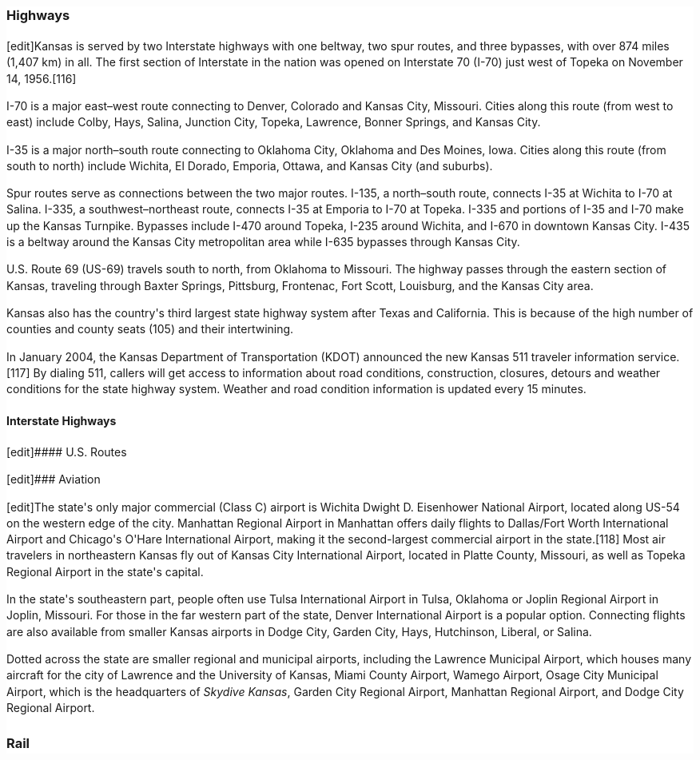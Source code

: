 ### Highways

[edit]Kansas is served by two Interstate highways with one beltway, two spur routes, and three bypasses, with over 874 miles (1,407 km) in all. The first section of Interstate in the nation was opened on Interstate 70 (I-70) just west of Topeka on November 14, 1956.[116]

I-70 is a major east–west route connecting to Denver, Colorado and Kansas City, Missouri. Cities along this route (from west to east) include Colby, Hays, Salina, Junction City, Topeka, Lawrence, Bonner Springs, and Kansas City.

I-35 is a major north–south route connecting to Oklahoma City, Oklahoma and Des Moines, Iowa. Cities along this route (from south to north) include Wichita, El Dorado, Emporia, Ottawa, and Kansas City (and suburbs).

Spur routes serve as connections between the two major routes. I-135, a north–south route, connects I-35 at Wichita to I-70 at Salina. I-335, a southwest–northeast route, connects I-35 at Emporia to I-70 at Topeka. I-335 and portions of I-35 and I-70 make up the Kansas Turnpike. Bypasses include I-470 around Topeka, I-235 around Wichita, and I-670 in downtown Kansas City. I-435 is a beltway around the Kansas City metropolitan area while I-635 bypasses through Kansas City.

U.S. Route 69 (US-69) travels south to north, from Oklahoma to Missouri. The highway passes through the eastern section of Kansas, traveling through Baxter Springs, Pittsburg, Frontenac, Fort Scott, Louisburg, and the Kansas City area.

Kansas also has the country's third largest state highway system after Texas and California. This is because of the high number of counties and county seats (105) and their intertwining.

In January 2004, the Kansas Department of Transportation (KDOT) announced the new Kansas 511 traveler information service.[117] By dialing 511, callers will get access to information about road conditions, construction, closures, detours and weather conditions for the state highway system. Weather and road condition information is updated every 15 minutes.

#### Interstate Highways

[edit]#### U.S. Routes

[edit]### Aviation

[edit]The state's only major commercial (Class C) airport is Wichita Dwight D. Eisenhower National Airport, located along US-54 on the western edge of the city. Manhattan Regional Airport in Manhattan offers daily flights to Dallas/Fort Worth International Airport and Chicago's O'Hare International Airport, making it the second-largest commercial airport in the state.[118] Most air travelers in northeastern Kansas fly out of Kansas City International Airport, located in Platte County, Missouri, as well as Topeka Regional Airport in the state's capital.

In the state's southeastern part, people often use Tulsa International Airport in Tulsa, Oklahoma or Joplin Regional Airport in Joplin, Missouri. For those in the far western part of the state, Denver International Airport is a popular option. Connecting flights are also available from smaller Kansas airports in Dodge City, Garden City, Hays, Hutchinson, Liberal, or Salina.

Dotted across the state are smaller regional and municipal airports, including the Lawrence Municipal Airport, which houses many aircraft for the city of Lawrence and the University of Kansas, Miami County Airport, Wamego Airport, Osage City Municipal Airport, which is the headquarters of *Skydive Kansas*, Garden City Regional Airport, Manhattan Regional Airport, and Dodge City Regional Airport.

### Rail
